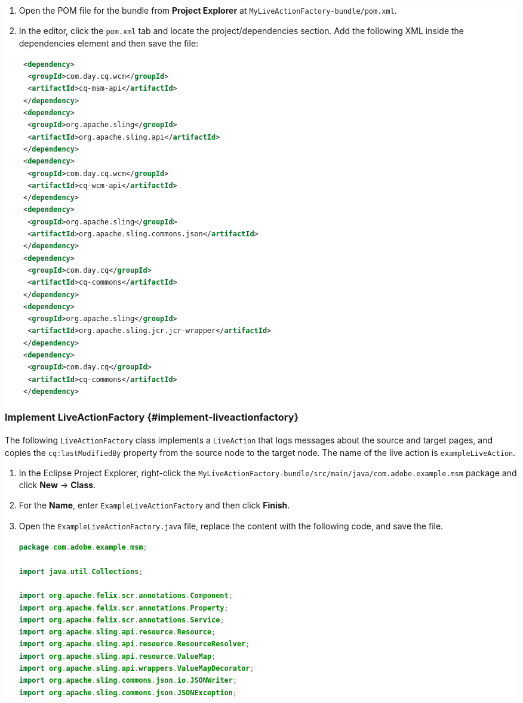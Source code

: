 1. Open the POM file for the bundle from **Project Explorer** at `MyLiveActionFactory-bundle/pom.xml`.

1. In the editor, click the `pom.xml` tab and locate the project/dependencies section. Add the following XML inside the dependencies element and then save the file:

   ```xml
    <dependency>
     <groupId>com.day.cq.wcm</groupId>
     <artifactId>cq-msm-api</artifactId>
    </dependency>
    <dependency>
     <groupId>org.apache.sling</groupId>
     <artifactId>org.apache.sling.api</artifactId>
    </dependency>
    <dependency>
     <groupId>com.day.cq.wcm</groupId>
     <artifactId>cq-wcm-api</artifactId>
    </dependency>
    <dependency>
     <groupId>org.apache.sling</groupId>
     <artifactId>org.apache.sling.commons.json</artifactId>
    </dependency>
    <dependency>
     <groupId>com.day.cq</groupId>
     <artifactId>cq-commons</artifactId>
    </dependency>
    <dependency>
     <groupId>org.apache.sling</groupId>
     <artifactId>org.apache.sling.jcr.jcr-wrapper</artifactId>
    </dependency>
    <dependency>
     <groupId>com.day.cq</groupId>
     <artifactId>cq-commons</artifactId>
    </dependency>
   ```

### Implement LiveActionFactory {#implement-liveactionfactory}

The following `LiveActionFactory` class implements a `LiveAction` that logs messages about the source and target pages, and copies the `cq:lastModifiedBy` property from the source node to the target node. The name of the live action is `exampleLiveAction`.

1. In the Eclipse Project Explorer, right-click the `MyLiveActionFactory-bundle/src/main/java/com.adobe.example.msm` package and click **New** -&gt; **Class**.

1. For the **Name**, enter `ExampleLiveActionFactory` and then click **Finish**.

1. Open the `ExampleLiveActionFactory.java` file, replace the content with the following code, and save the file.

   ```java
   package com.adobe.example.msm;

   import java.util.Collections;

   import org.apache.felix.scr.annotations.Component;
   import org.apache.felix.scr.annotations.Property;
   import org.apache.felix.scr.annotations.Service;
   import org.apache.sling.api.resource.Resource;
   import org.apache.sling.api.resource.ResourceResolver;
   import org.apache.sling.api.resource.ValueMap;
   import org.apache.sling.api.wrappers.ValueMapDecorator;
   import org.apache.sling.commons.json.io.JSONWriter;
   import org.apache.sling.commons.json.JSONException;

   ```